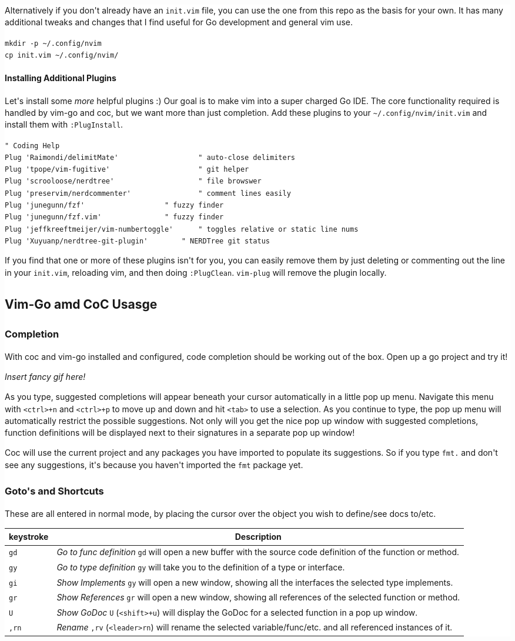Alternatively if you don't already have an `init.vim` file, you can use the one from this repo as the basis for your own. It has many additional tweaks and changes that I find useful for Go development and general vim use.

```
mkdir -p ~/.config/nvim
cp init.vim ~/.config/nvim/
```

#### Installing Additional Plugins
Let's install some *more* helpful plugins :) Our goal is to make vim into a super charged Go IDE. The core functionality required is handled by vim-go and coc, but we want more than just completion. Add these plugins to your `~/.config/nvim/init.vim` and install them with `:PlugInstall`.

```
" Coding Help
Plug 'Raimondi/delimitMate'                   " auto-close delimiters
Plug 'tpope/vim-fugitive'                     " git helper
Plug 'scrooloose/nerdtree'                    " file browswer
Plug 'preservim/nerdcommenter'                " comment lines easily
Plug 'junegunn/fzf' 			      " fuzzy finder
Plug 'junegunn/fzf.vim' 		      " fuzzy finder
Plug 'jeffkreeftmeijer/vim-numbertoggle'      " toggles relative or static line nums
Plug 'Xuyuanp/nerdtree-git-plugin' 	      " NERDTree git status
```
If you find that one or more of these plugins isn't for you, you can easily remove them by just deleting or commenting out the line in your `init.vim`, reloading vim, and then doing `:PlugClean`. `vim-plug` will remove the plugin locally.

## Vim-Go amd CoC Usasge
### Completion
With coc and vim-go installed and configured, code completion should be working out of the box. Open up a go project and try it!

_Insert fancy gif here!_

As you type, suggested completions will appear beneath your cursor automatically in a little pop up menu. Navigate this menu with `<ctrl>+n` and `<ctrl>+p` to move up and down and hit `<tab>` to use a selection. As you continue to type, the pop up menu will automatically restrict the possible suggestions. Not only will you get the nice pop up window with suggested completions, function definitions will be displayed next to their signatures in a separate pop up window!

Coc will use the current project and any packages you have imported to populate its suggestions. So if you type `fmt.` and don't see any suggestions, it's because you haven't imported the `fmt` package yet.

### Goto's and Shortcuts
These are all entered in normal mode, by placing the cursor over the object you wish to define/see docs to/etc.

| keystroke | Description |
| --- | ----------- |
| `gd` | *Go to func definition* `gd` will open a new buffer with the source code definition of the function or method. |
| `gy` | *Go to type definition* `gy` will take you to the definition of a type or interface. |
| `gi` | *Show Implements* `gy` will open a new window, showing all the interfaces the selected type implements. |
| `gr` | *Show References* `gr` will open a new window, showing all references of the selected function or method.|
| `U` | *Show GoDoc* `U` (`<shift>+u`) will display the GoDoc for a selected function in a pop up window. |
| `,rn` | *Rename* `,rv` (`<leader>rn`) will rename the selected variable/func/etc. and all referenced instances of it. |
